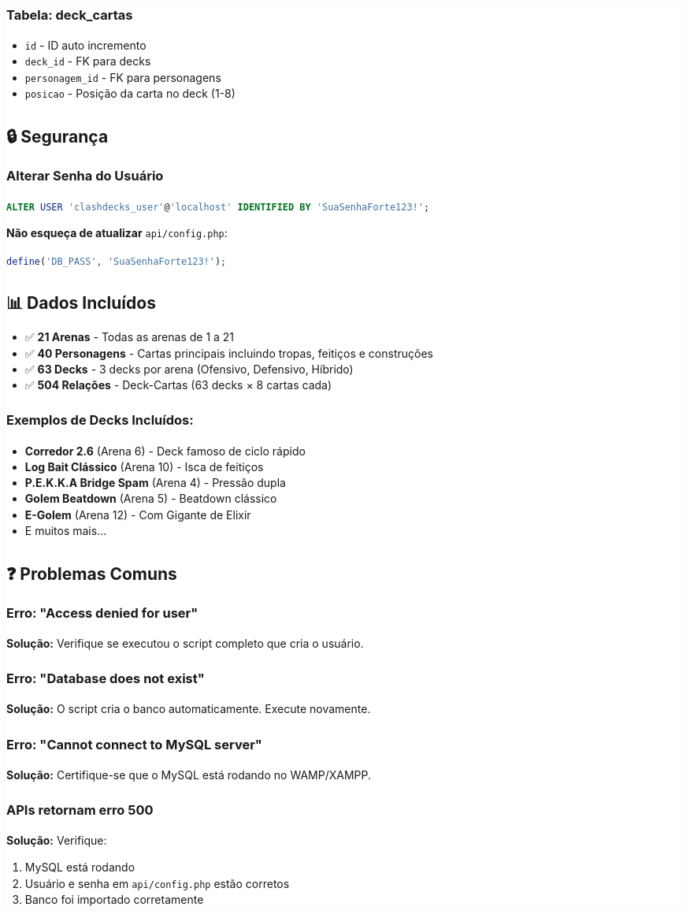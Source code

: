 ### Tabela: deck_cartas
- `id` - ID auto incremento
- `deck_id` - FK para decks
- `personagem_id` - FK para personagens
- `posicao` - Posição da carta no deck (1-8)

## 🔒 Segurança

### Alterar Senha do Usuário

```sql
ALTER USER 'clashdecks_user'@'localhost' IDENTIFIED BY 'SuaSenhaForte123!';
```

**Não esqueça de atualizar** `api/config.php`:
```php
define('DB_PASS', 'SuaSenhaForte123!');
```

## 📊 Dados Incluídos

- ✅ **21 Arenas** - Todas as arenas de 1 a 21
- ✅ **40 Personagens** - Cartas principais incluindo tropas, feitiços e construções
- ✅ **63 Decks** - 3 decks por arena (Ofensivo, Defensivo, Híbrido)
- ✅ **504 Relações** - Deck-Cartas (63 decks × 8 cartas cada)

### Exemplos de Decks Incluídos:
- **Corredor 2.6** (Arena 6) - Deck famoso de ciclo rápido
- **Log Bait Clássico** (Arena 10) - Isca de feitiços
- **P.E.K.K.A Bridge Spam** (Arena 4) - Pressão dupla
- **Golem Beatdown** (Arena 5) - Beatdown clássico
- **E-Golem** (Arena 12) - Com Gigante de Elixir
- E muitos mais...

## ❓ Problemas Comuns

### Erro: "Access denied for user"
**Solução:** Verifique se executou o script completo que cria o usuário.

### Erro: "Database does not exist"
**Solução:** O script cria o banco automaticamente. Execute novamente.

### Erro: "Cannot connect to MySQL server"
**Solução:** Certifique-se que o MySQL está rodando no WAMP/XAMPP.

### APIs retornam erro 500
**Solução:** Verifique:
1. MySQL está rodando
2. Usuário e senha em `api/config.php` estão corretos
3. Banco foi importado corretamente
